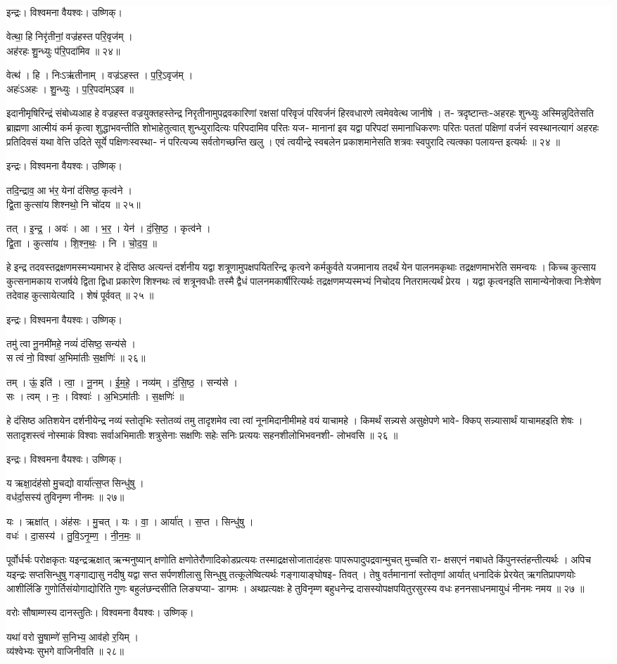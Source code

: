 इन्द्रः। विश्वमना वैयश्वः। उष्णिक्।

वेत्था॒ हि निरृ॑तीनां॒ वज्र॑हस्त परि॒वृज॑म् ।  
अह॑रहः शु॒न्ध्युः प॑रि॒पदा॑मिव ॥ २४॥

वेत्थ॑ । हि । निःऽऋ॑तीनाम् । वज्र॑ऽहस्त । प॒रि॒ऽवृज॑म् ।  
अहः॑ऽअहः । शु॒न्ध्युः । प॒रि॒पदा॑म्ऽइव ॥

इदानीमृषिरिन्द्रं संबोध्यआह हे वज्रहस्त वज्रयुक्तहस्तेन्द्र निरृतीनामुपद्रवकारिणां रक्षसां परिवृजं परिवर्जनं हिरवधारणे त्वमेववेत्थ जानीषे । त- त्रदृष्टान्तः-अहरहः शुन्ध्युः अस्मिन्नुदितेसति ब्राह्मणा आत्मीयं कर्म कृत्वा शुद्धाभवन्तीति शोभाहेतुत्वात् शुन्ध्युरादित्यः परिपदामिव परितः यज- मानानां इव यद्वा परिपदां समानाधिकरणः परितः पततां पक्षिणां वर्जनं स्वस्थानत्यागं अहरहः प्रतिदिवसं यथा वेत्ति उदिते सूर्ये पक्षिणःस्वस्था- नं परित्यज्य सर्वतोगच्छन्ति खलु । एवं त्वयीन्द्रे स्वबलेन प्रकाशमानेसति शत्रवः स्वपुरादि त्यत्क्का पलायन्त इत्यर्थः ॥ २४ ॥

इन्द्रः। विश्वमना वैयश्वः। उष्णिक्।

तदि॒न्द्राव॒ आ भ॑र॒ येना॑ दंसिष्ठ॒ कृत्व॑ने ।  
द्वि॒ता कुत्सा॑य शिश्नथो॒ नि चो॑दय ॥ २५॥

तत् । इ॒न्द्र॒ । अवः॑ । आ । भ॒र॒ । येन॑ । दं॒सि॒ष्ठ॒ । कृत्व॑ने ।  
द्वि॒ता । कुत्सा॑य । शि॒श्न॒थः॒ । नि । चो॒द॒य॒ ॥

हे इन्द्र तदवस्तद्रक्षणमस्मभ्यमाभर हे दंसिष्ठ अत्यन्तं दर्शनीय यद्वा शत्रूणामुपक्षपयितरिन्द्र कृत्वने कर्मकुर्वते यजमानाय तदर्थं येन पालनमकृथाः तद्रक्षणमाभरेति समन्वयः । किच्च कुत्साय कुत्सनामकाय राजर्षये द्विता द्विधा प्रकारेण शिश्नथः त्वं शत्रूनवधीः तस्मै द्वैधं पालनमकार्षीरित्यर्थः तद्रक्षणमप्यस्मभ्यं निचोदय नितरामत्यर्थं प्रेरय । यद्वा कृत्वनइति सामान्येनोक्त्वा निःशेषेण तदेवाह कुत्सायेत्यादि । शेषं पूर्ववत् ॥ २५ ॥

इन्द्रः। विश्वमना वैयश्वः। उष्णिक्।

तमु॑ त्वा नू॒नमी॑महे॒ नव्यं॑ दंसिष्ठ॒ सन्य॑से ।  
स त्वं नो॒ विश्वा॑ अ॒भिमा॑तीः स॒क्षणिः॑ ॥ २६॥

तम् । ऊं॒ इति॑ । त्वा॒ । नू॒नम् । ई॒म॒हे॒ । नव्य॑म् । दं॒सि॒ष्ठ॒ । सन्य॑से ।  
सः । त्वम् । नः॒ । विश्वाः॑ । अ॒भिऽमा॑तीः । स॒क्षणिः॑ ॥

हे दंसिष्ठ अतिशयेन दर्शनीयेन्द्र नव्यं स्तोतृभिः स्तोतव्यं तमु तादृशमेव त्वा त्वां नूनमिदानीमीमहे वयं याचामहे । किमर्थं सन्न्यसे असुक्षेपणे भावे- क्किप् सन्न्यासार्थं याचामहइति शेषः । सतादृशस्त्वं नोस्माकं विश्वाः सर्वाअभिमातीः शत्रुसेनाः सक्षणिः सहेः सनिः प्रत्ययः सहनशीलोभिभवनशी- लोभवसि ॥ २६ ॥

इन्द्रः। विश्वमना वैयश्वः। उष्णिक्।

य ऋक्षा॒दंह॑सो मु॒चद्यो वार्या॑त्स॒प्त सिन्धु॑षु ।  
वध॑र्दा॒सस्य॑ तुविनृम्ण नीनमः ॥ २७॥

यः । ऋक्षा॑त् । अंह॑सः । मु॒चत् । यः । वा॒ । आर्या॑त् । स॒प्त । सिन्धु॑षु ।  
वधः॑ । दा॒सस्य॑ । तु॒वि॒ऽनृ॒म्ण॒ । नी॒न॒मः॒ ॥

 पूर्वोर्धर्चः परोक्षकृतः यइन्द्रऋक्षात् ऋन्मनुष्यान् क्षणोति क्षणोतेरौणादिकोडप्रत्ययः तस्माद्रक्षसोजातादंहसः पापरूपादुपद्रवान्मुचत् मुच्चति रा- क्षसएनं नबाधते किंपुनस्तंहन्तीत्यर्थः । अपिच यइन्द्रः सप्तसिन्धुषु गङ्गाद्यासु नदीषु यद्वा सप्त सर्पणशीलासु सिन्धुषु तत्कूलेष्वित्यर्थः गङ्गायाङ्घोषइ- तिवत् । तेषु वर्तमानानां स्तोतृणां आर्यात् धनादिकं प्रेरयेत् ऋगतिप्रापणयोः आशीर्लिङि गुणोर्तिसंयोगाद्योरिति गुणः बहुलंछन्दसीति लिङ्यप्या- डागमः । अथप्रत्यक्षः हे तुविनृम्ण बहुधनेन्द्र दासस्योपक्षपयितुरसुरस्य वधः हननसाधनमायुधं नीनमः नमय ॥ २७ ॥

वरोः सौषाम्णस्य दानस्तुतिः। विश्वमना वैयश्वः। उष्णिक्।

यथा॑ वरो सु॒षाम्णे॑ स॒निभ्य॒ आव॑हो र॒यिम् ।  
व्य॑श्वेभ्यः सुभगे वाजिनीवति ॥ २८॥
